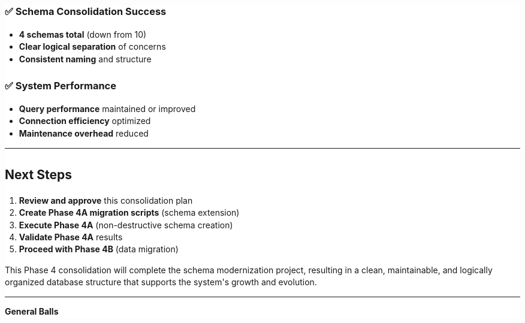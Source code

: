 ### ✅ **Schema Consolidation Success**  
- **4 schemas total** (down from 10)
- **Clear logical separation** of concerns
- **Consistent naming** and structure

### ✅ **System Performance**
- **Query performance** maintained or improved
- **Connection efficiency** optimized
- **Maintenance overhead** reduced

---

## Next Steps

1. **Review and approve** this consolidation plan
2. **Create Phase 4A migration scripts** (schema extension)
3. **Execute Phase 4A** (non-destructive schema creation)
4. **Validate Phase 4A** results
5. **Proceed with Phase 4B** (data migration)

This Phase 4 consolidation will complete the schema modernization project, resulting in a clean, maintainable, and logically organized database structure that supports the system's growth and evolution.

---

**General Balls** 